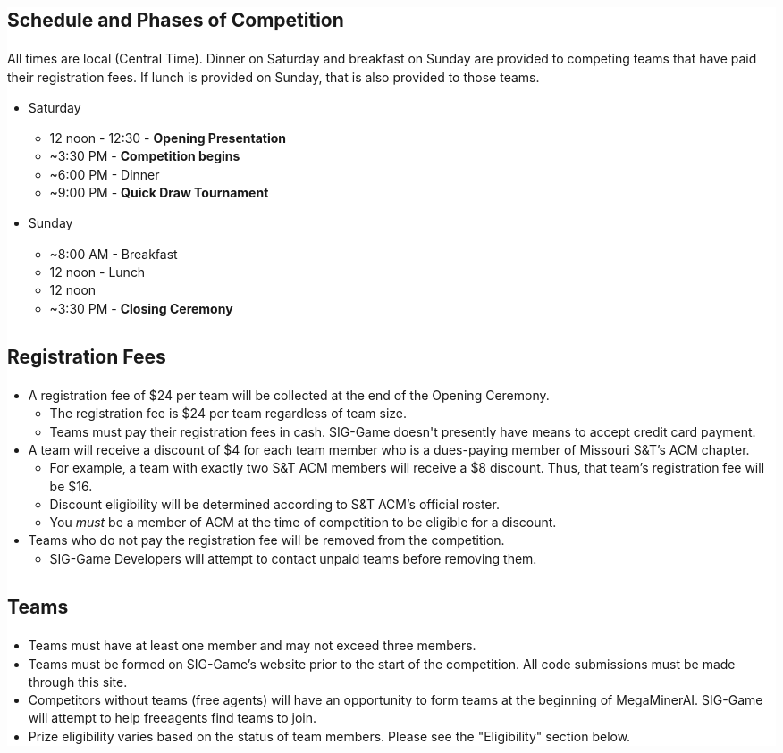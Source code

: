 Schedule and Phases of Competition
----------------------------------

All times are local (Central Time). Dinner on Saturday and breakfast
on Sunday are provided to competing teams that have paid their
registration fees. If lunch is provided on Sunday, that is also
provided to those teams.

- Saturday
  - 12 noon - 12:30 - **Opening Presentation**
  - ~3:30 PM - **Competition begins**
  - ~6:00 PM - Dinner
  - ~9:00 PM - **Quick Draw Tournament**


- Sunday
  - ~8:00 AM - Breakfast
  - 12 noon - Lunch
  - 12 noon
  - ~3:30 PM - **Closing Ceremony**

Registration Fees
-----------------

- A registration fee of $24 per team will be collected at the end of
  the Opening Ceremony.
  - The registration fee is $24 per team regardless of team size.
  - Teams must pay their registration fees in cash. SIG-Game doesn't
    presently have means to accept credit card payment.
- A team will receive a discount of $4 for each team member who is a
  dues-paying member of Missouri S&T’s ACM chapter.
  - For example, a team with exactly two S&T ACM members will
    receive a $8 discount. Thus, that team’s registration fee
    will be $16.
  - Discount eligibility will be determined according to S&T ACM’s
    official roster.
  - You *must* be a member of ACM at the time of competition to be
    eligible for a discount.
- Teams who do not pay the registration fee will be removed from the
  competition.
  - SIG-Game Developers will attempt to contact unpaid teams before
    removing them.

Teams
-----

- Teams must have at least one member and may not exceed three
  members.
- Teams must be formed on SIG-Game’s website prior to the start of the
  competition. All code submissions must be made through this site.
- Competitors without teams (free agents) will have an opportunity to form
  teams at the beginning of MegaMinerAI. SIG-Game will attempt to help
  freeagents find teams to join.
- Prize eligibility varies based on the status of team members. Please
  see the "Eligibility" section below.
